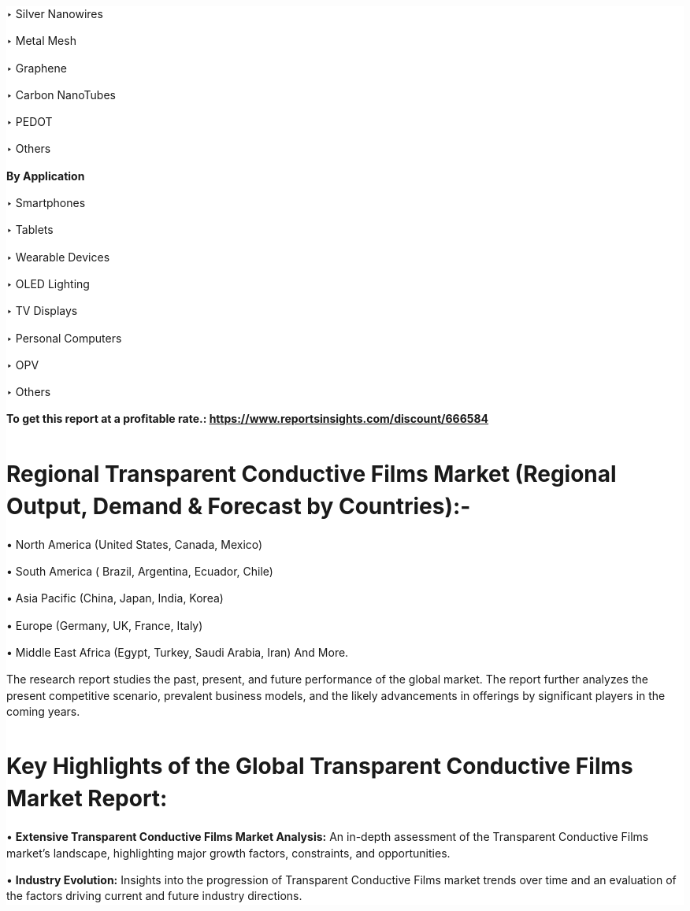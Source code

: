 ‣ Silver Nanowires

‣ Metal Mesh

‣ Graphene

‣ Carbon NanoTubes

‣ PEDOT

‣ Others

<Strong>By Application</Strong> 

‣ Smartphones

‣ Tablets

‣ Wearable Devices

‣ OLED Lighting

‣ TV Displays

‣ Personal Computers

‣ OPV

‣ Others

<strong>To get this report at a profitable rate.: <a href=https://www.reportsinsights.com/discount/666584>https://www.reportsinsights.com/discount/666584</a></strong></font>

# <strong>Regional Transparent Conductive Films Market (Regional Output, Demand &amp; Forecast by Countries):-</strong>

• North America (United States, Canada, Mexico)

• South America ( Brazil, Argentina, Ecuador, Chile)

• Asia Pacific (China, Japan, India, Korea)

• Europe (Germany, UK, France, Italy)

• Middle East Africa (Egypt, Turkey, Saudi Arabia, Iran) And More.

The research report studies the past, present, and future performance of the global market. The report further analyzes the present competitive scenario, prevalent business models, and the likely advancements in offerings by significant players in the coming years.

# <strong>Key Highlights of the Global Transparent Conductive Films Market Report:</strong>

• <strong>Extensive Transparent Conductive Films Market Analysis:</strong> An in-depth assessment of the Transparent Conductive Films market’s landscape, highlighting major growth factors, constraints, and opportunities.

• <strong>Industry Evolution:</strong> Insights into the progression of Transparent Conductive Films market trends over time and an evaluation of the factors driving current and future industry directions.
